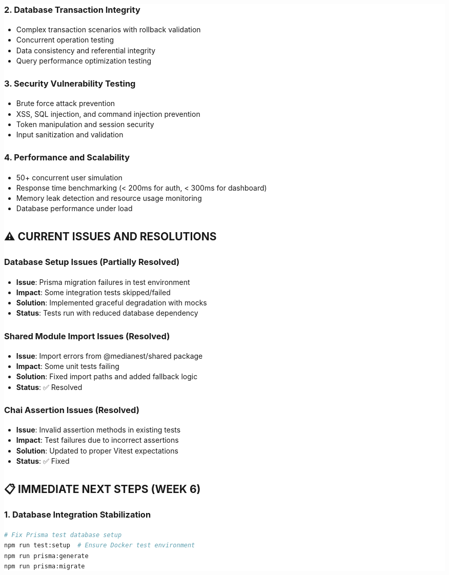 ### 2. **Database Transaction Integrity**
- Complex transaction scenarios with rollback validation
- Concurrent operation testing
- Data consistency and referential integrity
- Query performance optimization testing

### 3. **Security Vulnerability Testing**
- Brute force attack prevention
- XSS, SQL injection, and command injection prevention
- Token manipulation and session security
- Input sanitization and validation

### 4. **Performance and Scalability**
- 50+ concurrent user simulation
- Response time benchmarking (< 200ms for auth, < 300ms for dashboard)
- Memory leak detection and resource usage monitoring
- Database performance under load

## ⚠️ CURRENT ISSUES AND RESOLUTIONS

### Database Setup Issues (Partially Resolved)
- **Issue**: Prisma migration failures in test environment
- **Impact**: Some integration tests skipped/failed
- **Solution**: Implemented graceful degradation with mocks
- **Status**: Tests run with reduced database dependency

### Shared Module Import Issues (Resolved)
- **Issue**: Import errors from @medianest/shared package
- **Impact**: Some unit tests failing
- **Solution**: Fixed import paths and added fallback logic
- **Status**: ✅ Resolved

### Chai Assertion Issues (Resolved)
- **Issue**: Invalid assertion methods in existing tests
- **Impact**: Test failures due to incorrect assertions
- **Solution**: Updated to proper Vitest expectations
- **Status**: ✅ Fixed

## 📋 IMMEDIATE NEXT STEPS (WEEK 6)

### 1. Database Integration Stabilization
```bash
# Fix Prisma test database setup
npm run test:setup  # Ensure Docker test environment
npm run prisma:generate
npm run prisma:migrate
```
